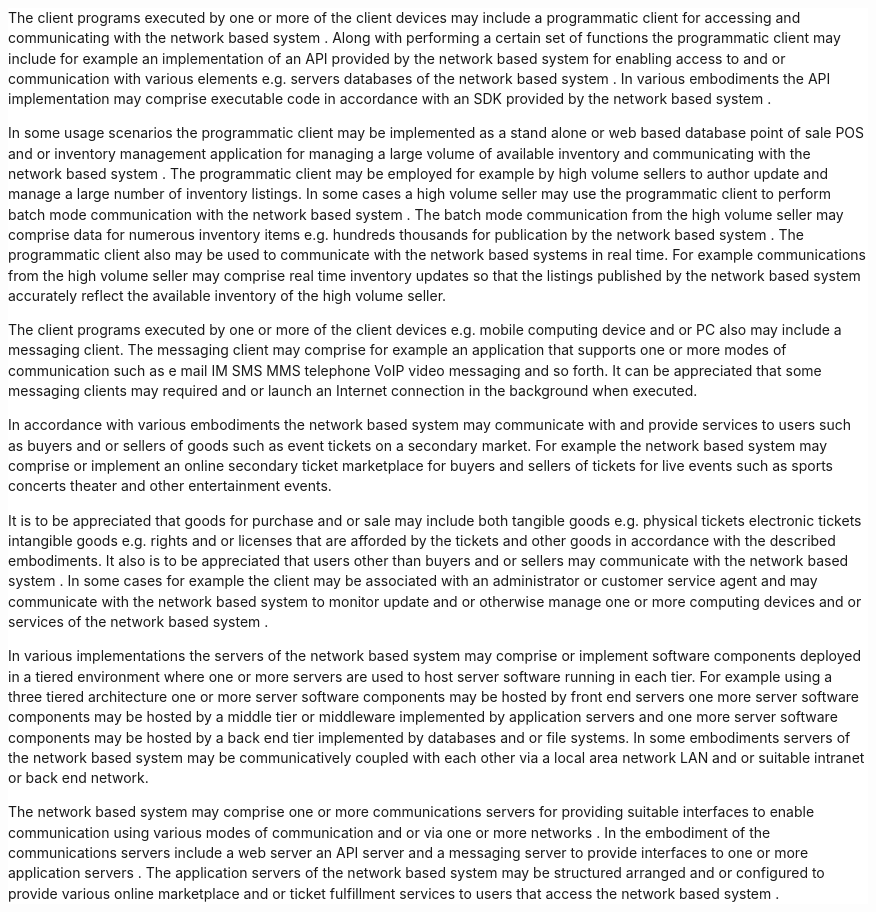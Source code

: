 The client programs executed by one or more of the client devices may include a programmatic client for accessing and communicating with the network based system . Along with performing a certain set of functions the programmatic client may include for example an implementation of an API provided by the network based system for enabling access to and or communication with various elements e.g. servers databases of the network based system . In various embodiments the API implementation may comprise executable code in accordance with an SDK provided by the network based system .

In some usage scenarios the programmatic client may be implemented as a stand alone or web based database point of sale POS and or inventory management application for managing a large volume of available inventory and communicating with the network based system . The programmatic client may be employed for example by high volume sellers to author update and manage a large number of inventory listings. In some cases a high volume seller may use the programmatic client to perform batch mode communication with the network based system . The batch mode communication from the high volume seller may comprise data for numerous inventory items e.g. hundreds thousands for publication by the network based system . The programmatic client also may be used to communicate with the network based systems in real time. For example communications from the high volume seller may comprise real time inventory updates so that the listings published by the network based system accurately reflect the available inventory of the high volume seller.

The client programs executed by one or more of the client devices e.g. mobile computing device and or PC also may include a messaging client. The messaging client may comprise for example an application that supports one or more modes of communication such as e mail IM SMS MMS telephone VoIP video messaging and so forth. It can be appreciated that some messaging clients may required and or launch an Internet connection in the background when executed.

In accordance with various embodiments the network based system may communicate with and provide services to users such as buyers and or sellers of goods such as event tickets on a secondary market. For example the network based system may comprise or implement an online secondary ticket marketplace for buyers and sellers of tickets for live events such as sports concerts theater and other entertainment events.

It is to be appreciated that goods for purchase and or sale may include both tangible goods e.g. physical tickets electronic tickets intangible goods e.g. rights and or licenses that are afforded by the tickets and other goods in accordance with the described embodiments. It also is to be appreciated that users other than buyers and or sellers may communicate with the network based system . In some cases for example the client may be associated with an administrator or customer service agent and may communicate with the network based system to monitor update and or otherwise manage one or more computing devices and or services of the network based system .

In various implementations the servers of the network based system may comprise or implement software components deployed in a tiered environment where one or more servers are used to host server software running in each tier. For example using a three tiered architecture one or more server software components may be hosted by front end servers one more server software components may be hosted by a middle tier or middleware implemented by application servers and one more server software components may be hosted by a back end tier implemented by databases and or file systems. In some embodiments servers of the network based system may be communicatively coupled with each other via a local area network LAN and or suitable intranet or back end network.

The network based system may comprise one or more communications servers for providing suitable interfaces to enable communication using various modes of communication and or via one or more networks . In the embodiment of the communications servers include a web server an API server and a messaging server to provide interfaces to one or more application servers . The application servers of the network based system may be structured arranged and or configured to provide various online marketplace and or ticket fulfillment services to users that access the network based system .
